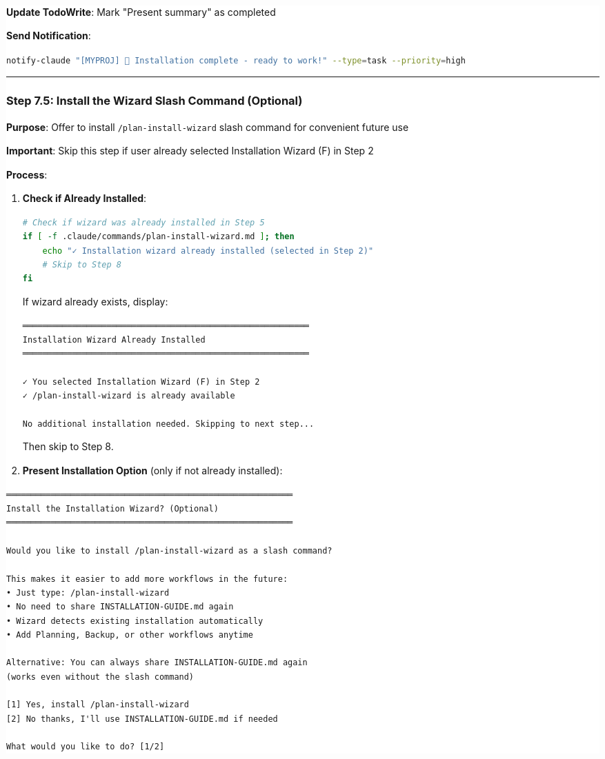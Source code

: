 **Update TodoWrite**: Mark "Present summary" as completed

**Send Notification**:
```bash
notify-claude "[MYPROJ] 🎉 Installation complete - ready to work!" --type=task --priority=high
```

---

### Step 7.5: Install the Wizard Slash Command (Optional)

**Purpose**: Offer to install `/plan-install-wizard` slash command for convenient future use

**Important**: Skip this step if user already selected Installation Wizard (F) in Step 2

**Process**:

1. **Check if Already Installed**:

   ```bash
   # Check if wizard was already installed in Step 5
   if [ -f .claude/commands/plan-install-wizard.md ]; then
       echo "✓ Installation wizard already installed (selected in Step 2)"
       # Skip to Step 8
   fi
   ```

   If wizard already exists, display:
   ```
   ══════════════════════════════════════════════════════════
   Installation Wizard Already Installed
   ══════════════════════════════════════════════════════════

   ✓ You selected Installation Wizard (F) in Step 2
   ✓ /plan-install-wizard is already available

   No additional installation needed. Skipping to next step...
   ```

   Then skip to Step 8.

2. **Present Installation Option** (only if not already installed):

```
══════════════════════════════════════════════════════════
Install the Installation Wizard? (Optional)
══════════════════════════════════════════════════════════

Would you like to install /plan-install-wizard as a slash command?

This makes it easier to add more workflows in the future:
• Just type: /plan-install-wizard
• No need to share INSTALLATION-GUIDE.md again
• Wizard detects existing installation automatically
• Add Planning, Backup, or other workflows anytime

Alternative: You can always share INSTALLATION-GUIDE.md again
(works even without the slash command)

[1] Yes, install /plan-install-wizard
[2] No thanks, I'll use INSTALLATION-GUIDE.md if needed

What would you like to do? [1/2]
```

